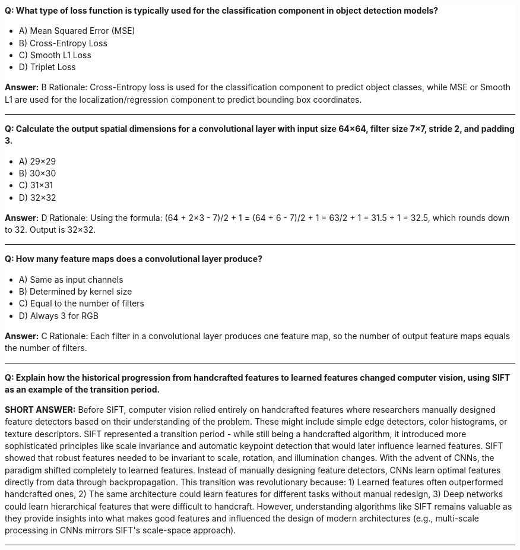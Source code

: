 
**Q: What type of loss function is typically used for the classification component in object detection models?**
- A) Mean Squared Error (MSE)
- B) Cross-Entropy Loss
- C) Smooth L1 Loss
- D) Triplet Loss

**Answer:** B
Rationale: Cross-Entropy loss is used for the classification component to predict object classes, while MSE or Smooth L1 are used for the localization/regression component to predict bounding box coordinates.

---

**Q: Calculate the output spatial dimensions for a convolutional layer with input size 64×64, filter size 7×7, stride 2, and padding 3.**
- A) 29×29
- B) 30×30
- C) 31×31
- D) 32×32

**Answer:** D
Rationale: Using the formula: (64 + 2×3 - 7)/2 + 1 = (64 + 6 - 7)/2 + 1 = 63/2 + 1 = 31.5 + 1 = 32.5, which rounds down to 32. Output is 32×32.

---

**Q: How many feature maps does a convolutional layer produce?**
- A) Same as input channels
- B) Determined by kernel size
- C) Equal to the number of filters
- D) Always 3 for RGB

**Answer:** C
Rationale: Each filter in a convolutional layer produces one feature map, so the number of output feature maps equals the number of filters.

---

**Q: Explain how the historical progression from handcrafted features to learned features changed computer vision, using SIFT as an example of the transition period.**

**SHORT ANSWER:** Before SIFT, computer vision relied entirely on handcrafted features where researchers manually designed feature detectors based on their understanding of the problem. These might include simple edge detectors, color histograms, or texture descriptors. SIFT represented a transition period - while still being a handcrafted algorithm, it introduced more sophisticated principles like scale invariance and automatic keypoint detection that would later influence learned features. SIFT showed that robust features needed to be invariant to scale, rotation, and illumination changes. With the advent of CNNs, the paradigm shifted completely to learned features. Instead of manually designing feature detectors, CNNs learn optimal features directly from data through backpropagation. This transition was revolutionary because: 1) Learned features often outperformed handcrafted ones, 2) The same architecture could learn features for different tasks without manual redesign, 3) Deep networks could learn hierarchical features that were difficult to handcraft. However, understanding algorithms like SIFT remains valuable as they provide insights into what makes good features and influenced the design of modern architectures (e.g., multi-scale processing in CNNs mirrors SIFT's scale-space approach).

---